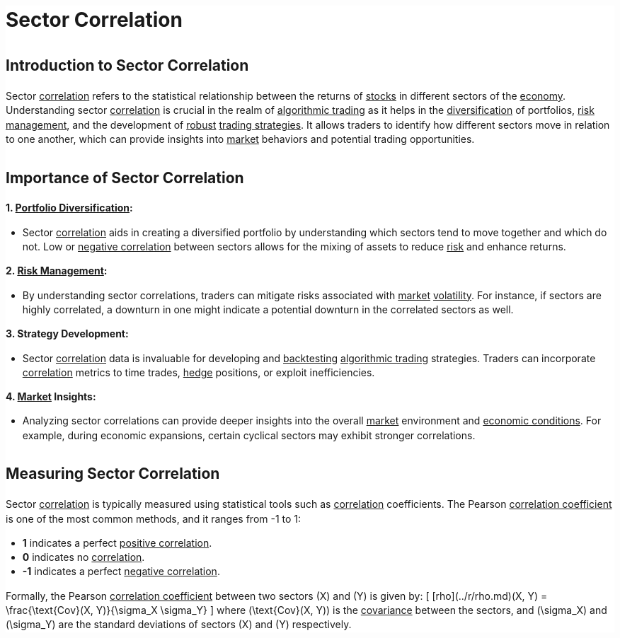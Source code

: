 # Sector Correlation

## Introduction to Sector Correlation

Sector [correlation](../c/correlation.md) refers to the statistical relationship between the returns of [stocks](../s/stock.md) in different sectors of the [economy](../e/economy.md). Understanding sector [correlation](../c/correlation.md) is crucial in the realm of [algorithmic trading](../a/algorithmic_trading.md) as it helps in the [diversification](../d/diversification.md) of portfolios, [risk management](../r/risk_management.md), and the development of [robust](../r/robust.md) [trading strategies](../t/trading_strategies.md). It allows traders to identify how different sectors move in relation to one another, which can provide insights into [market](../m/market.md) behaviors and potential trading opportunities.

## Importance of Sector Correlation

**1. [Portfolio Diversification](../p/portfolio_diversification.md):**
   - Sector [correlation](../c/correlation.md) aids in creating a diversified portfolio by understanding which sectors tend to move together and which do not. Low or [negative correlation](../n/negative_correlation.md) between sectors allows for the mixing of assets to reduce [risk](../r/risk.md) and enhance returns.
  
**2. [Risk Management](../r/risk_management.md):**
   - By understanding sector correlations, traders can mitigate risks associated with [market](../m/market.md) [volatility](../v/volatility.md). For instance, if sectors are highly correlated, a downturn in one might indicate a potential downturn in the correlated sectors as well.

**3. Strategy Development:**
   - Sector [correlation](../c/correlation.md) data is invaluable for developing and [backtesting](../b/backtesting.md) [algorithmic trading](../a/algorithmic_trading.md) strategies. Traders can incorporate [correlation](../c/correlation.md) metrics to time trades, [hedge](../h/hedge.md) positions, or exploit inefficiencies.

**4. [Market](../m/market.md) Insights:**
   - Analyzing sector correlations can provide deeper insights into the overall [market](../m/market.md) environment and [economic conditions](../e/economic_conditions.md). For example, during economic expansions, certain cyclical sectors may exhibit stronger correlations.

## Measuring Sector Correlation

Sector [correlation](../c/correlation.md) is typically measured using statistical tools such as [correlation](../c/correlation.md) coefficients. The Pearson [correlation coefficient](../c/correlation_coefficient.md) is one of the most common methods, and it ranges from -1 to 1:
   - **1** indicates a perfect [positive correlation](../p/positive_correlation.md).
   - **0** indicates no [correlation](../c/correlation.md).
   - **-1** indicates a perfect [negative correlation](../n/negative_correlation.md).

Formally, the Pearson [correlation coefficient](../c/correlation_coefficient.md) between two sectors \(X\) and \(Y\) is given by:
\[ \[rho](../r/rho.md)(X, Y) = \frac{\text{Cov}(X, Y)}{\sigma_X \sigma_Y} \]
where \(\text{Cov}(X, Y)\) is the [covariance](../c/covariance.md) between the sectors, and \(\sigma_X\) and \(\sigma_Y\) are the standard deviations of sectors \(X\) and \(Y\) respectively.
